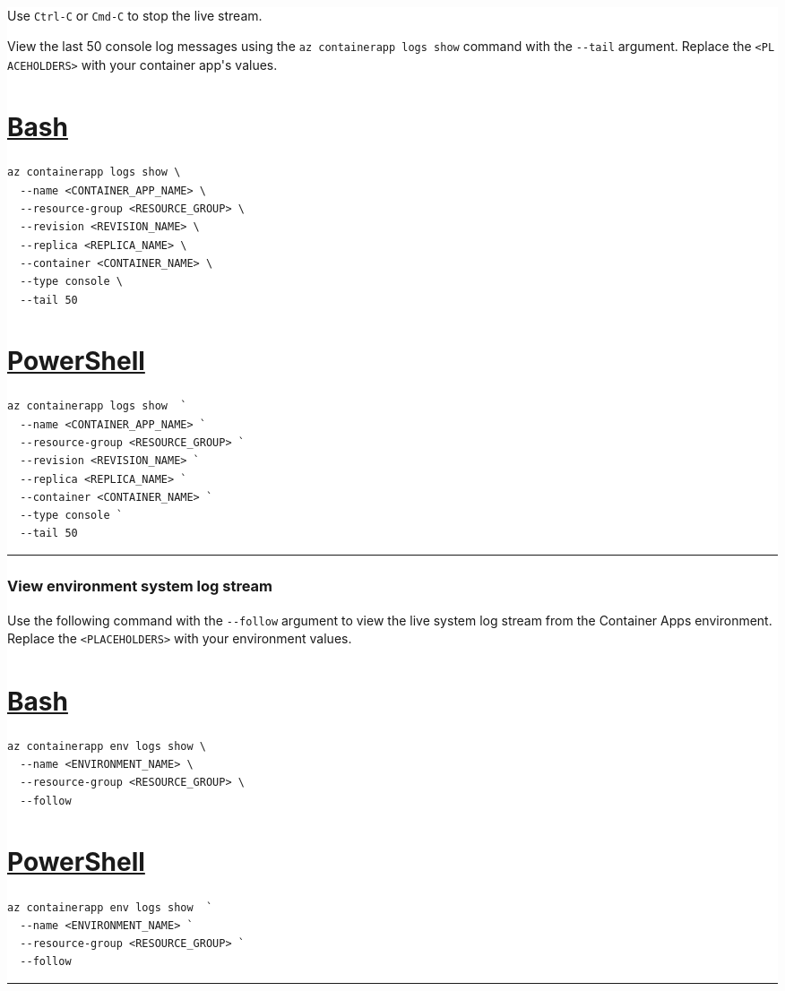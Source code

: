 
Use `Ctrl-C` or `Cmd-C` to stop the live stream.

View the last 50 console log messages using the `az containerapp logs show` command with the `--tail` argument. Replace the `<PLACEHOLDERS>` with your container app's values.

# [Bash](#tab/bash)

```azurecli
az containerapp logs show \
  --name <CONTAINER_APP_NAME> \
  --resource-group <RESOURCE_GROUP> \
  --revision <REVISION_NAME> \
  --replica <REPLICA_NAME> \
  --container <CONTAINER_NAME> \
  --type console \
  --tail 50
```

# [PowerShell](#tab/powershell)

```azurecli
az containerapp logs show  `
  --name <CONTAINER_APP_NAME> `
  --resource-group <RESOURCE_GROUP> `
  --revision <REVISION_NAME> `
  --replica <REPLICA_NAME> `
  --container <CONTAINER_NAME> `
  --type console `
  --tail 50
```

---

### View environment system log stream

Use the following command with the `--follow` argument to view the live system log stream from the Container Apps environment. Replace the `<PLACEHOLDERS>` with your environment values.

# [Bash](#tab/bash)

```azurecli
az containerapp env logs show \
  --name <ENVIRONMENT_NAME> \
  --resource-group <RESOURCE_GROUP> \
  --follow
```

# [PowerShell](#tab/powershell)

```azurecli
az containerapp env logs show  `
  --name <ENVIRONMENT_NAME> `
  --resource-group <RESOURCE_GROUP> `
  --follow
```

---